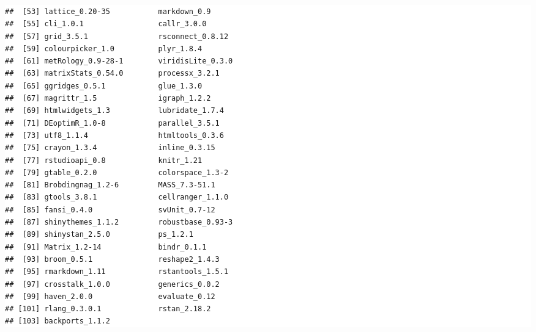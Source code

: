     ##  [53] lattice_0.20-35           markdown_0.9             
    ##  [55] cli_1.0.1                 callr_3.0.0              
    ##  [57] grid_3.5.1                rsconnect_0.8.12         
    ##  [59] colourpicker_1.0          plyr_1.8.4               
    ##  [61] metRology_0.9-28-1        viridisLite_0.3.0        
    ##  [63] matrixStats_0.54.0        processx_3.2.1           
    ##  [65] ggridges_0.5.1            glue_1.3.0               
    ##  [67] magrittr_1.5              igraph_1.2.2             
    ##  [69] htmlwidgets_1.3           lubridate_1.7.4          
    ##  [71] DEoptimR_1.0-8            parallel_3.5.1           
    ##  [73] utf8_1.1.4                htmltools_0.3.6          
    ##  [75] crayon_1.3.4              inline_0.3.15            
    ##  [77] rstudioapi_0.8            knitr_1.21               
    ##  [79] gtable_0.2.0              colorspace_1.3-2         
    ##  [81] Brobdingnag_1.2-6         MASS_7.3-51.1            
    ##  [83] gtools_3.8.1              cellranger_1.1.0         
    ##  [85] fansi_0.4.0               svUnit_0.7-12            
    ##  [87] shinythemes_1.1.2         robustbase_0.93-3        
    ##  [89] shinystan_2.5.0           ps_1.2.1                 
    ##  [91] Matrix_1.2-14             bindr_0.1.1              
    ##  [93] broom_0.5.1               reshape2_1.4.3           
    ##  [95] rmarkdown_1.11            rstantools_1.5.1         
    ##  [97] crosstalk_1.0.0           generics_0.0.2           
    ##  [99] haven_2.0.0               evaluate_0.12            
    ## [101] rlang_0.3.0.1             rstan_2.18.2             
    ## [103] backports_1.1.2
